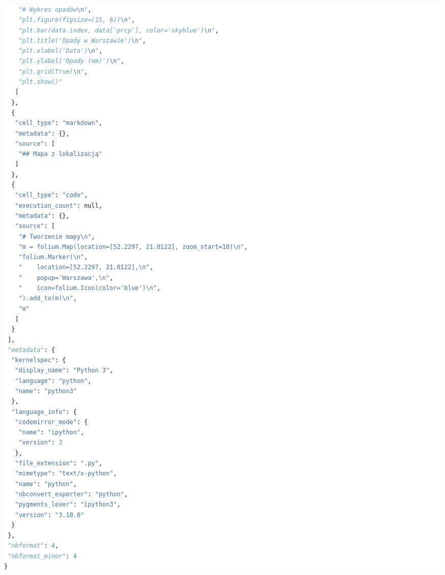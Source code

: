 ```python
    "# Wykres opadów\n",
    "plt.figure(figsize=(15, 6))\n",
    "plt.bar(data.index, data['prcp'], color='skyblue')\n",
    "plt.title('Opady w Warszawie')\n",
    "plt.xlabel('Data')\n",
    "plt.ylabel('Opady (mm)')\n",
    "plt.grid(True)\n",
    "plt.show()"
   ]
  },
  {
   "cell_type": "markdown",
   "metadata": {},
   "source": [
    "## Mapa z lokalizacją"
   ]
  },
  {
   "cell_type": "code",
   "execution_count": null,
   "metadata": {},
   "source": [
    "# Tworzenie mapy\n",
    "m = folium.Map(location=[52.2297, 21.0122], zoom_start=10)\n",
    "folium.Marker(\n",
    "    location=[52.2297, 21.0122],\n",
    "    popup='Warszawa',\n",
    "    icon=folium.Icon(color='blue')\n",
    ").add_to(m)\n",
    "m"
   ]
  }
 ],
 "metadata": {
  "kernelspec": {
   "display_name": "Python 3",
   "language": "python",
   "name": "python3"
  },
  "language_info": {
   "codemirror_mode": {
    "name": "ipython",
    "version": 3
   },
   "file_extension": ".py",
   "mimetype": "text/x-python",
   "name": "python",
   "nbconvert_exporter": "python",
   "pygments_lexer": "ipython3",
   "version": "3.10.0"
  }
 },
 "nbformat": 4,
 "nbformat_minor": 4
}
```
